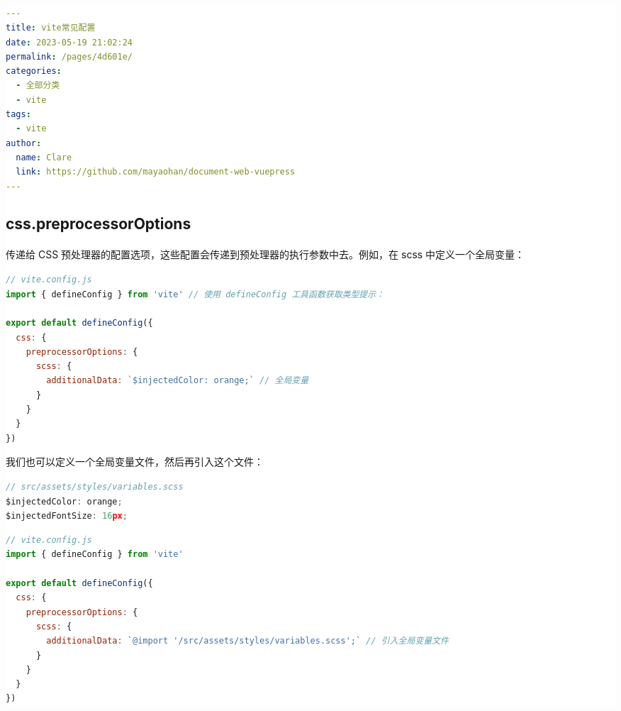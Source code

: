 ```yaml
---
title: vite常见配置
date: 2023-05-19 21:02:24
permalink: /pages/4d601e/
categories: 
  - 全部分类
  - vite
tags: 
  - vite
author: 
  name: Clare
  link: https://github.com/mayaohan/document-web-vuepress
---
```




css.preprocessorOptions
-----------------------

传递给 CSS 预处理器的配置选项，这些配置会传递到预处理器的执行参数中去。例如，在 scss 中定义一个全局变量：



```js
// vite.config.js
import { defineConfig } from 'vite' // 使用 defineConfig 工具函数获取类型提示：

export default defineConfig({
  css: {
    preprocessorOptions: {
      scss: {
        additionalData: `$injectedColor: orange;` // 全局变量
      }
    }
  }
})

```

我们也可以定义一个全局变量文件，然后再引入这个文件：

```js
// src/assets/styles/variables.scss
$injectedColor: orange;
$injectedFontSize: 16px;

```
```js
// vite.config.js
import { defineConfig } from 'vite'

export default defineConfig({
  css: {
    preprocessorOptions: {
      scss: {
        additionalData: `@import '/src/assets/styles/variables.scss';` // 引入全局变量文件
      }
    }
  }
})

```
